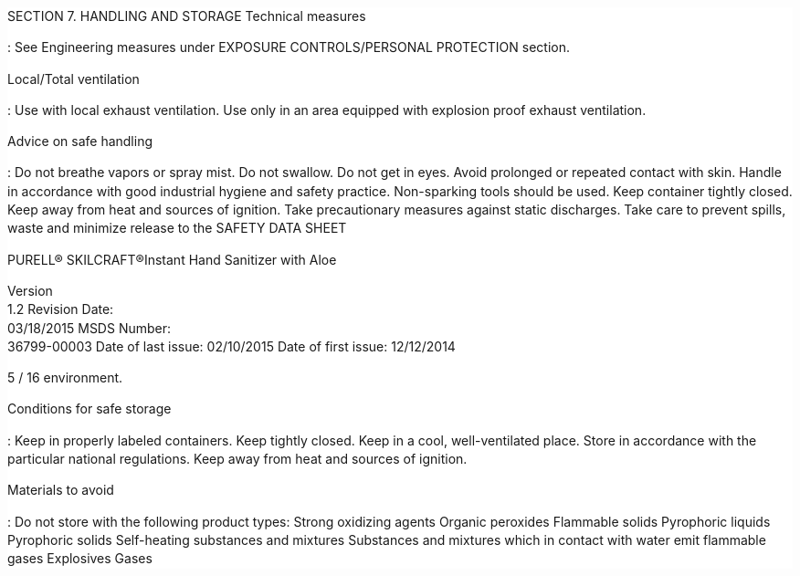 SECTION 7. HANDLING AND STORAGE 
Technical measures 
 
: See Engineering measures under EXPOSURE 
CONTROLS/PERSONAL PROTECTION section. 
 
Local/Total ventilation 
 
: Use with local exhaust ventilation. 
Use only in an area equipped with explosion proof exhaust 
ventilation. 
 
Advice on safe handling 
 
: Do not breathe vapors or spray mist. 
Do not swallow. 
Do not get in eyes. 
Avoid prolonged or repeated contact with skin. 
Handle in accordance with good industrial hygiene and safety 
practice. 
Non-sparking tools should be used. 
Keep container tightly closed. 
Keep away from heat and sources of ignition. 
Take precautionary measures against static discharges. 
Take care to prevent spills, waste and minimize release to the 
SAFETY DATA SHEET  
 
PURELL® SKILCRAFT®Instant Hand Sanitizer 
with Aloe 
 
 
Version  
1.2 
Revision Date:  
03/18/2015 
MSDS Number:  
36799-00003 
Date of last issue: 02/10/2015 
Date of first issue: 12/12/2014 
 
5 / 16 
environment. 
 
Conditions for safe storage 
 
: Keep in properly labeled containers. 
Keep tightly closed. 
Keep in a cool, well-ventilated place. 
Store in accordance with the particular national regulations. 
Keep away from heat and sources of ignition. 
 
Materials to avoid 
 
: Do not store with the following product types: 
Strong oxidizing agents 
Organic peroxides 
Flammable solids 
Pyrophoric liquids 
Pyrophoric solids 
Self-heating substances and mixtures 
Substances and mixtures which in contact with water emit 
flammable gases 
Explosives 
Gases 
 